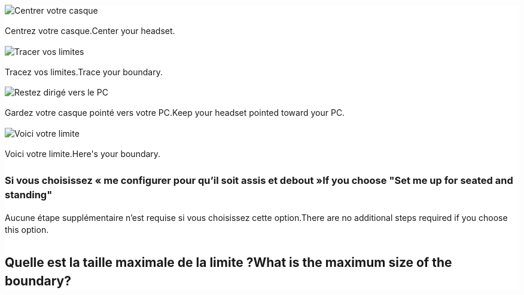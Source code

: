 ![Centrer votre casque](images/1050px-createaboundary-2.png)

<span data-ttu-id="0230e-157">Centrez votre casque.</span><span class="sxs-lookup"><span data-stu-id="0230e-157">Center your headset.</span></span>

![Tracer vos limites](images/1050px-createaboundary-3.png)

<span data-ttu-id="0230e-159">Tracez vos limites.</span><span class="sxs-lookup"><span data-stu-id="0230e-159">Trace your boundary.</span></span>

![Restez dirigé vers le PC](images/1050px-createaboundary-4.png)

<span data-ttu-id="0230e-161">Gardez votre casque pointé vers votre PC.</span><span class="sxs-lookup"><span data-stu-id="0230e-161">Keep your headset pointed toward your PC.</span></span>

![Voici votre limite](images/1050px-createaboundary-5.png)

<span data-ttu-id="0230e-163">Voici votre limite.</span><span class="sxs-lookup"><span data-stu-id="0230e-163">Here's your boundary.</span></span>

### <a name="if-you-choose-set-me-up-for-seated-and-standing"></a><span data-ttu-id="0230e-164">Si vous choisissez « me configurer pour qu’il soit assis et debout »</span><span class="sxs-lookup"><span data-stu-id="0230e-164">If you choose "Set me up for seated and standing"</span></span>

<span data-ttu-id="0230e-165">Aucune étape supplémentaire n’est requise si vous choisissez cette option.</span><span class="sxs-lookup"><span data-stu-id="0230e-165">There are no additional steps required if you choose this option.</span></span>

## <a name="what-is-the-maximum-size-of-the-boundary"></a><span data-ttu-id="0230e-166">Quelle est la taille maximale de la limite ?</span><span class="sxs-lookup"><span data-stu-id="0230e-166">What is the maximum size of the boundary?</span></span>
